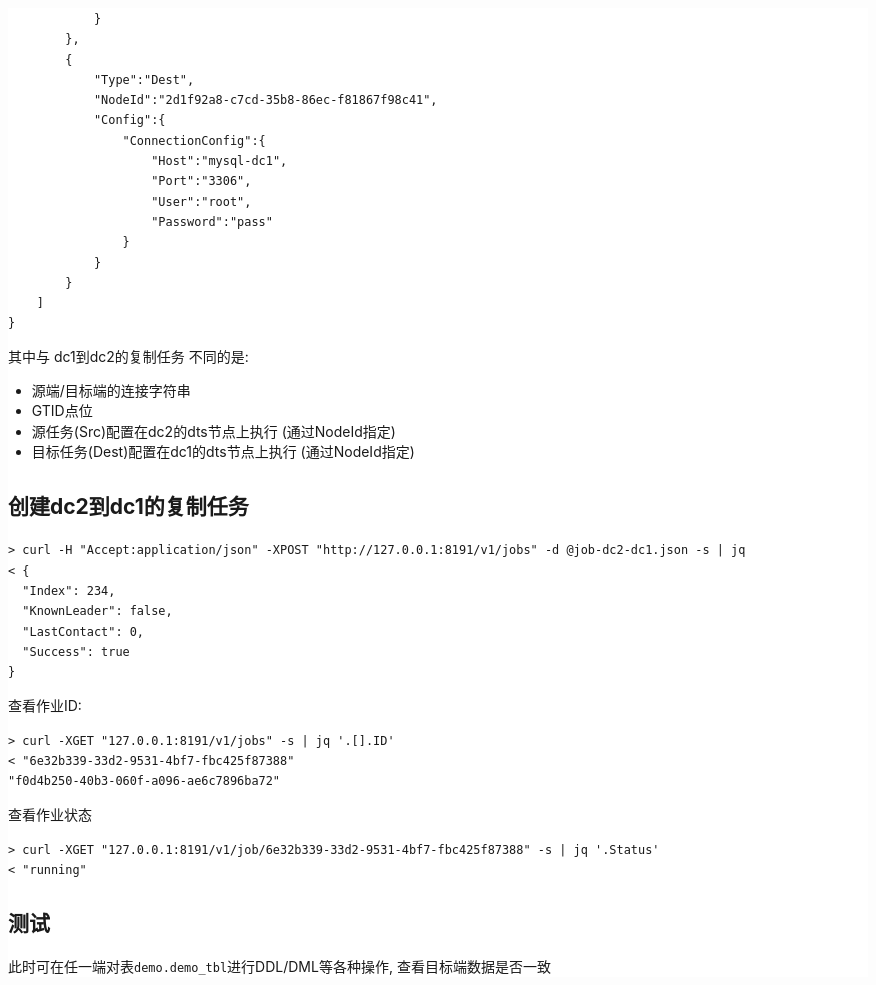```
            }
        },
        {
            "Type":"Dest",
            "NodeId":"2d1f92a8-c7cd-35b8-86ec-f81867f98c41",
            "Config":{
                "ConnectionConfig":{
                    "Host":"mysql-dc1",
                    "Port":"3306",
                    "User":"root",
                    "Password":"pass"
                }
            }
        }
    ]
}
```

其中与 dc1到dc2的复制任务 不同的是: 
- 源端/目标端的连接字符串
- GTID点位
- 源任务(Src)配置在dc2的dts节点上执行 (通过NodeId指定)
- 目标任务(Dest)配置在dc1的dts节点上执行 (通过NodeId指定)


## 创建dc2到dc1的复制任务

```
> curl -H "Accept:application/json" -XPOST "http://127.0.0.1:8191/v1/jobs" -d @job-dc2-dc1.json -s | jq
< {
  "Index": 234,
  "KnownLeader": false,
  "LastContact": 0,
  "Success": true
}
```

查看作业ID:

```
> curl -XGET "127.0.0.1:8191/v1/jobs" -s | jq '.[].ID'
< "6e32b339-33d2-9531-4bf7-fbc425f87388"
"f0d4b250-40b3-060f-a096-ae6c7896ba72"
```

查看作业状态

```
> curl -XGET "127.0.0.1:8191/v1/job/6e32b339-33d2-9531-4bf7-fbc425f87388" -s | jq '.Status'
< "running"
```

## 测试

此时可在任一端对表`demo.demo_tbl`进行DDL/DML等各种操作, 查看目标端数据是否一致
